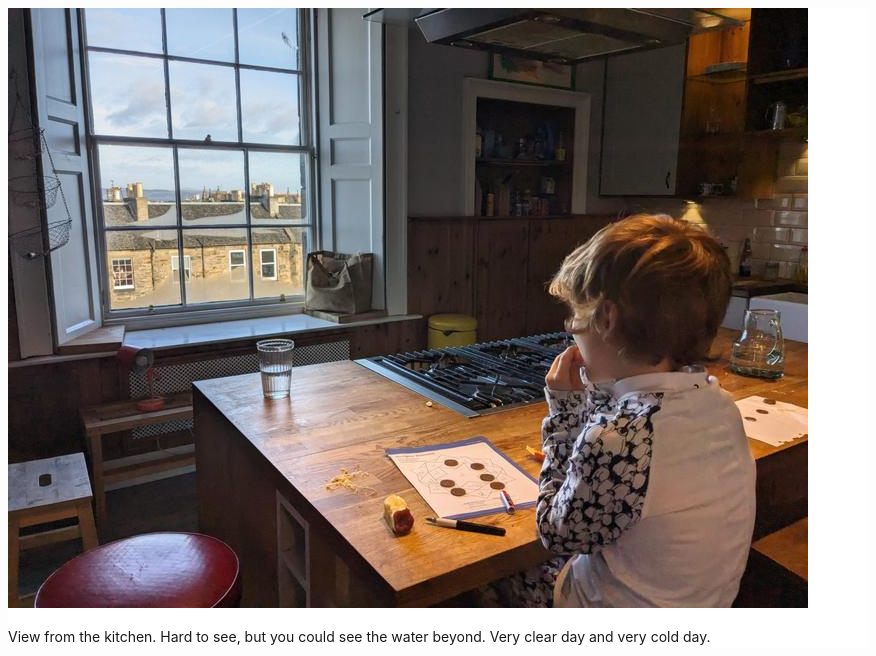 ![Alt text](/images/travel6/PXL_20240206_102807888.MP.jpg)

View from the kitchen. Hard to see, but you could see the water beyond. Very clear day and very cold day.
